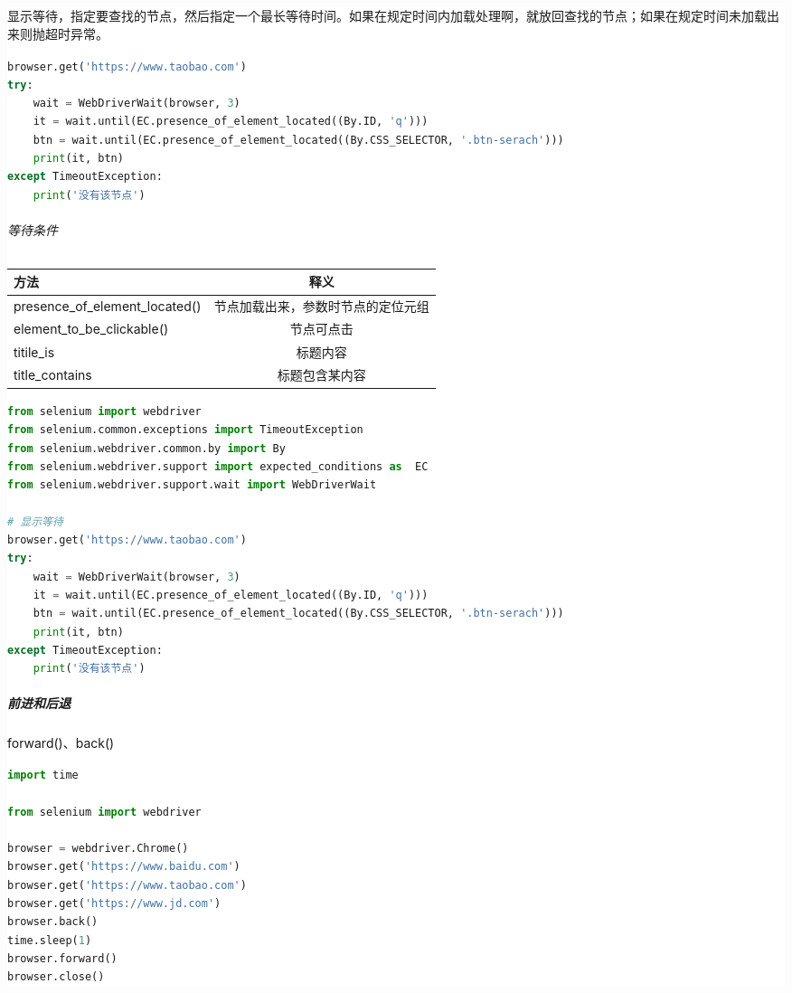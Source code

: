 显示等待，指定要查找的节点，然后指定一个最长等待时间。如果在规定时间内加载处理啊，就放回查找的节点；如果在规定时间未加载出来则抛超时异常。

```python
browser.get('https://www.taobao.com')
try:
    wait = WebDriverWait(browser, 3)
    it = wait.until(EC.presence_of_element_located((By.ID, 'q')))
    btn = wait.until(EC.presence_of_element_located((By.CSS_SELECTOR, '.btn-serach')))
    print(it, btn)
except TimeoutException:
    print('没有该节点')
```





###### 等待条件

| 方法                          |                释义                |
| :---------------------------- | :--------------------------------: |
| presence_of_element_located() | 节点加载出来，参数时节点的定位元组 |
| element_to_be_clickable()     |             节点可点击             |
| titile_is                     |              标题内容              |
| title_contains                |           标题包含某内容           |



```python
from selenium import webdriver
from selenium.common.exceptions import TimeoutException
from selenium.webdriver.common.by import By
from selenium.webdriver.support import expected_conditions as  EC
from selenium.webdriver.support.wait import WebDriverWait

# 显示等待
browser.get('https://www.taobao.com')
try:
    wait = WebDriverWait(browser, 3)
    it = wait.until(EC.presence_of_element_located((By.ID, 'q')))
    btn = wait.until(EC.presence_of_element_located((By.CSS_SELECTOR, '.btn-serach')))
    print(it, btn)
except TimeoutException:
    print('没有该节点')
```



##### 前进和后退

forward()、back()

```python
import time

from selenium import webdriver

browser = webdriver.Chrome()
browser.get('https://www.baidu.com')
browser.get('https://www.taobao.com')
browser.get('https://www.jd.com')
browser.back()
time.sleep(1)
browser.forward()
browser.close()
```
